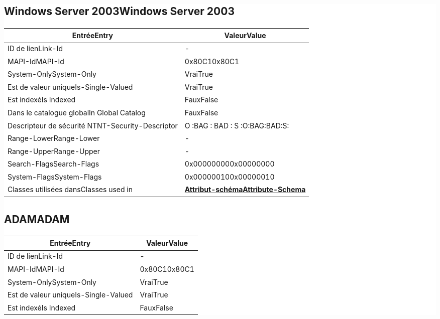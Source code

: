 ## <a name="windows-server-2003"></a><span data-ttu-id="866d0-155">Windows Server 2003</span><span class="sxs-lookup"><span data-stu-id="866d0-155">Windows Server 2003</span></span>



| <span data-ttu-id="866d0-156">Entrée</span><span class="sxs-lookup"><span data-stu-id="866d0-156">Entry</span></span> | <span data-ttu-id="866d0-157">Valeur</span><span class="sxs-lookup"><span data-stu-id="866d0-157">Value</span></span> |
|------------------------|----------------------------------------------------------|
| <span data-ttu-id="866d0-158">ID de lien</span><span class="sxs-lookup"><span data-stu-id="866d0-158">Link-Id</span></span>                | \-                                                       |
| <span data-ttu-id="866d0-159">MAPI-Id</span><span class="sxs-lookup"><span data-stu-id="866d0-159">MAPI-Id</span></span>                | <span data-ttu-id="866d0-160">0x80C1</span><span class="sxs-lookup"><span data-stu-id="866d0-160">0x80C1</span></span>                                                   |
| <span data-ttu-id="866d0-161">System-Only</span><span class="sxs-lookup"><span data-stu-id="866d0-161">System-Only</span></span>            | <span data-ttu-id="866d0-162">Vrai</span><span class="sxs-lookup"><span data-stu-id="866d0-162">True</span></span>                                                     |
| <span data-ttu-id="866d0-163">Est de valeur unique</span><span class="sxs-lookup"><span data-stu-id="866d0-163">Is-Single-Valued</span></span>       | <span data-ttu-id="866d0-164">Vrai</span><span class="sxs-lookup"><span data-stu-id="866d0-164">True</span></span>                                                     |
| <span data-ttu-id="866d0-165">Est indexé</span><span class="sxs-lookup"><span data-stu-id="866d0-165">Is Indexed</span></span>             | <span data-ttu-id="866d0-166">Faux</span><span class="sxs-lookup"><span data-stu-id="866d0-166">False</span></span>                                                    |
| <span data-ttu-id="866d0-167">Dans le catalogue global</span><span class="sxs-lookup"><span data-stu-id="866d0-167">In Global Catalog</span></span>      | <span data-ttu-id="866d0-168">Faux</span><span class="sxs-lookup"><span data-stu-id="866d0-168">False</span></span>                                                    |
| <span data-ttu-id="866d0-169">Descripteur de sécurité NT</span><span class="sxs-lookup"><span data-stu-id="866d0-169">NT-Security-Descriptor</span></span> | <span data-ttu-id="866d0-170">O :BAG : BAD : S :</span><span class="sxs-lookup"><span data-stu-id="866d0-170">O:BAG:BAD:S:</span></span>                                             |
| <span data-ttu-id="866d0-171">Range-Lower</span><span class="sxs-lookup"><span data-stu-id="866d0-171">Range-Lower</span></span>            | \-                                                       |
| <span data-ttu-id="866d0-172">Range-Upper</span><span class="sxs-lookup"><span data-stu-id="866d0-172">Range-Upper</span></span>            | \-                                                       |
| <span data-ttu-id="866d0-173">Search-Flags</span><span class="sxs-lookup"><span data-stu-id="866d0-173">Search-Flags</span></span>           | <span data-ttu-id="866d0-174">0x00000000</span><span class="sxs-lookup"><span data-stu-id="866d0-174">0x00000000</span></span>                                               |
| <span data-ttu-id="866d0-175">System-Flags</span><span class="sxs-lookup"><span data-stu-id="866d0-175">System-Flags</span></span>           | <span data-ttu-id="866d0-176">0x00000010</span><span class="sxs-lookup"><span data-stu-id="866d0-176">0x00000010</span></span>                                               |
| <span data-ttu-id="866d0-177">Classes utilisées dans</span><span class="sxs-lookup"><span data-stu-id="866d0-177">Classes used in</span></span>        | [<span data-ttu-id="866d0-178">**Attribut-schéma**</span><span class="sxs-lookup"><span data-stu-id="866d0-178">**Attribute-Schema**</span></span>](c-attributeschema.md)<br/> |



## <a name="adam"></a><span data-ttu-id="866d0-179">ADAM</span><span class="sxs-lookup"><span data-stu-id="866d0-179">ADAM</span></span>



| <span data-ttu-id="866d0-180">Entrée</span><span class="sxs-lookup"><span data-stu-id="866d0-180">Entry</span></span> | <span data-ttu-id="866d0-181">Valeur</span><span class="sxs-lookup"><span data-stu-id="866d0-181">Value</span></span> |
|------------------------|----------------------------------------------------------|
| <span data-ttu-id="866d0-182">ID de lien</span><span class="sxs-lookup"><span data-stu-id="866d0-182">Link-Id</span></span>                | \-                                                       |
| <span data-ttu-id="866d0-183">MAPI-Id</span><span class="sxs-lookup"><span data-stu-id="866d0-183">MAPI-Id</span></span>                | <span data-ttu-id="866d0-184">0x80C1</span><span class="sxs-lookup"><span data-stu-id="866d0-184">0x80C1</span></span>                                                   |
| <span data-ttu-id="866d0-185">System-Only</span><span class="sxs-lookup"><span data-stu-id="866d0-185">System-Only</span></span>            | <span data-ttu-id="866d0-186">Vrai</span><span class="sxs-lookup"><span data-stu-id="866d0-186">True</span></span>                                                     |
| <span data-ttu-id="866d0-187">Est de valeur unique</span><span class="sxs-lookup"><span data-stu-id="866d0-187">Is-Single-Valued</span></span>       | <span data-ttu-id="866d0-188">Vrai</span><span class="sxs-lookup"><span data-stu-id="866d0-188">True</span></span>                                                     |
| <span data-ttu-id="866d0-189">Est indexé</span><span class="sxs-lookup"><span data-stu-id="866d0-189">Is Indexed</span></span>             | <span data-ttu-id="866d0-190">Faux</span><span class="sxs-lookup"><span data-stu-id="866d0-190">False</span></span>                                                    |